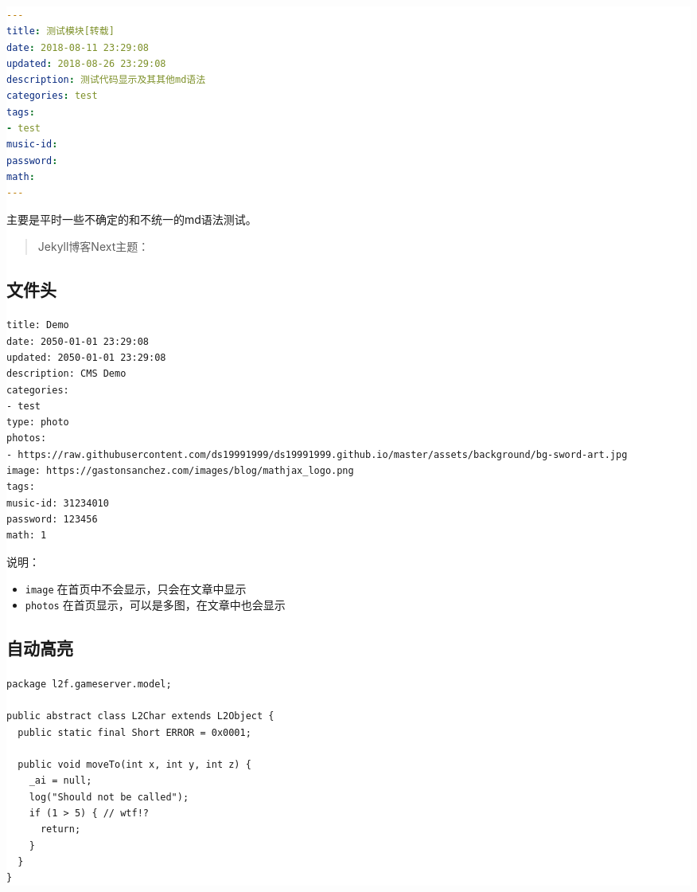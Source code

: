 ```yaml
---
title: 测试模块[转载]
date: 2018-08-11 23:29:08
updated: 2018-08-26 23:29:08
description: 测试代码显示及其其他md语法
categories: test
tags: 
- test
music-id:
password:
math:
---
```

主要是平时一些不确定的和不统一的md语法测试。

> Jekyll博客Next主题：[<i class="fa fa-link" aria-hidden="true"></i>](https://github.com/Simpleyyt/jekyll-theme-next/)



## 文件头

```
title: Demo
date: 2050-01-01 23:29:08
updated: 2050-01-01 23:29:08
description: CMS Demo
categories:
- test
type: photo
photos:
- https://raw.githubusercontent.com/ds19991999/ds19991999.github.io/master/assets/background/bg-sword-art.jpg
image: https://gastonsanchez.com/images/blog/mathjax_logo.png
tags:
music-id: 31234010
password: 123456
math: 1
```

说明：

* `image` 在首页中不会显示，只会在文章中显示
* `photos` 在首页显示，可以是多图，在文章中也会显示



## 自动高亮

```
package l2f.gameserver.model;

public abstract class L2Char extends L2Object {
  public static final Short ERROR = 0x0001;

  public void moveTo(int x, int y, int z) {
    _ai = null;
    log("Should not be called");
    if (1 > 5) { // wtf!?
      return;
    }
  }
}
```
